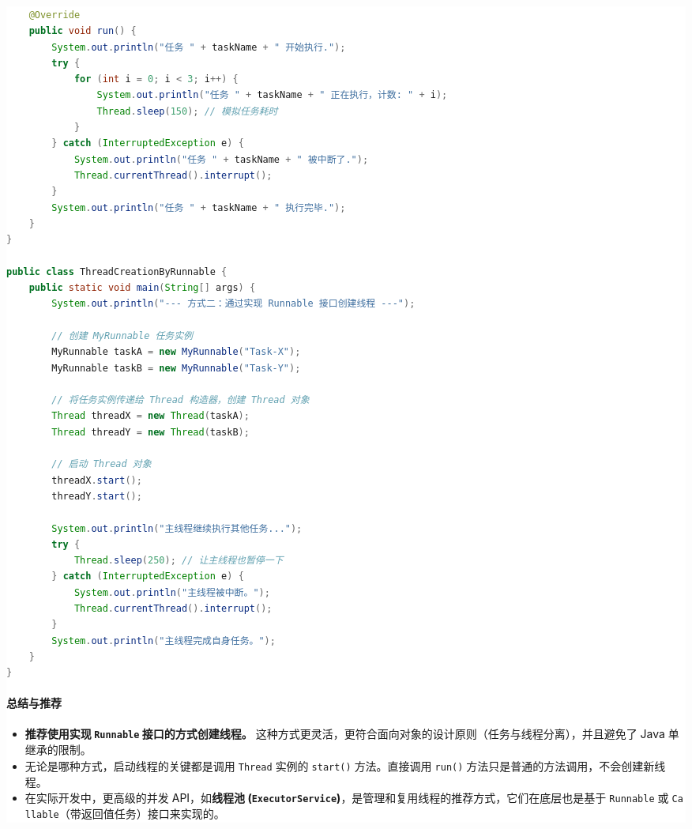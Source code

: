 ```java
    @Override
    public void run() {
        System.out.println("任务 " + taskName + " 开始执行.");
        try {
            for (int i = 0; i < 3; i++) {
                System.out.println("任务 " + taskName + " 正在执行，计数: " + i);
                Thread.sleep(150); // 模拟任务耗时
            }
        } catch (InterruptedException e) {
            System.out.println("任务 " + taskName + " 被中断了.");
            Thread.currentThread().interrupt();
        }
        System.out.println("任务 " + taskName + " 执行完毕.");
    }
}

public class ThreadCreationByRunnable {
    public static void main(String[] args) {
        System.out.println("--- 方式二：通过实现 Runnable 接口创建线程 ---");

        // 创建 MyRunnable 任务实例
        MyRunnable taskA = new MyRunnable("Task-X");
        MyRunnable taskB = new MyRunnable("Task-Y");

        // 将任务实例传递给 Thread 构造器，创建 Thread 对象
        Thread threadX = new Thread(taskA);
        Thread threadY = new Thread(taskB);

        // 启动 Thread 对象
        threadX.start();
        threadY.start();

        System.out.println("主线程继续执行其他任务...");
        try {
            Thread.sleep(250); // 让主线程也暂停一下
        } catch (InterruptedException e) {
            System.out.println("主线程被中断。");
            Thread.currentThread().interrupt();
        }
        System.out.println("主线程完成自身任务。");
    }
}
```

#### 总结与推荐

* **推荐使用实现 `Runnable` 接口的方式创建线程。** 这种方式更灵活，更符合面向对象的设计原则（任务与线程分离），并且避免了 Java 单继承的限制。
* 无论是哪种方式，启动线程的关键都是调用 `Thread` 实例的 `start()` 方法。直接调用 `run()` 方法只是普通的方法调用，不会创建新线程。
* 在实际开发中，更高级的并发 API，如**线程池 (`ExecutorService`)**，是管理和复用线程的推荐方式，它们在底层也是基于 `Runnable` 或 `Callable`（带返回值任务）接口来实现的。
